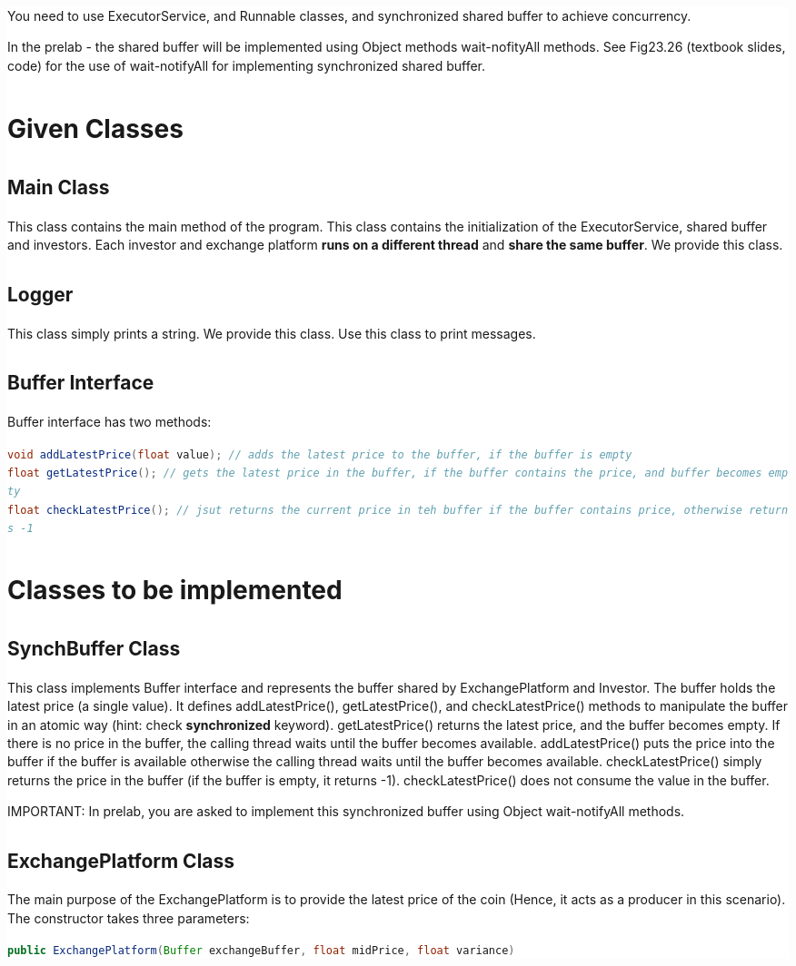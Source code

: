 You need to use ExecutorService, and Runnable classes, and synchronized shared buffer to achieve concurrency. 

In the prelab - the shared buffer will be implemented using Object methods wait-nofityAll methods. See Fig23.26 (textbook slides, code) for the use of wait-notifyAll for implementing synchronized shared buffer.

# Given Classes
## Main Class
This class contains the main method of the program. This class contains the initialization of the ExecutorService, shared buffer and investors. Each investor and exchange platform **runs on a different thread** and **share the same buffer**.  We provide this class.

## Logger
This class simply prints a string. We provide this class. Use this class to print messages.

## Buffer Interface
Buffer interface has two methods:
```java
void addLatestPrice(float value); // adds the latest price to the buffer, if the buffer is empty
float getLatestPrice(); // gets the latest price in the buffer, if the buffer contains the price, and buffer becomes empty
float checkLatestPrice(); // jsut returns the current price in teh buffer if the buffer contains price, otherwise returns -1
```
# Classes to be implemented

## SynchBuffer Class
This class implements Buffer interface and represents the buffer shared by ExchangePlatform and Investor. The buffer holds the latest price (a single value). It defines addLatestPrice(), getLatestPrice(), and checkLatestPrice() methods to manipulate the buffer in an atomic way (hint: check **synchronized** keyword). getLatestPrice() returns the latest price, and the buffer becomes empty. If there is no price in the buffer, the calling thread waits until the buffer becomes available.  addLatestPrice() puts the price into the buffer if the buffer is available otherwise the calling thread waits until the buffer becomes available. checkLatestPrice() simply returns the price in the buffer (if the buffer is empty, it returns -1). checkLatestPrice() does not consume the value in the buffer.

IMPORTANT: In prelab, you are asked to implement this synchronized buffer using Object wait-notifyAll methods.

## ExchangePlatform Class
The main purpose of the ExchangePlatform is to provide the latest price of the coin (Hence, it acts as a producer in this scenario). The constructor takes  three parameters: 

```java
public ExchangePlatform(Buffer exchangeBuffer, float midPrice, float variance)
```
